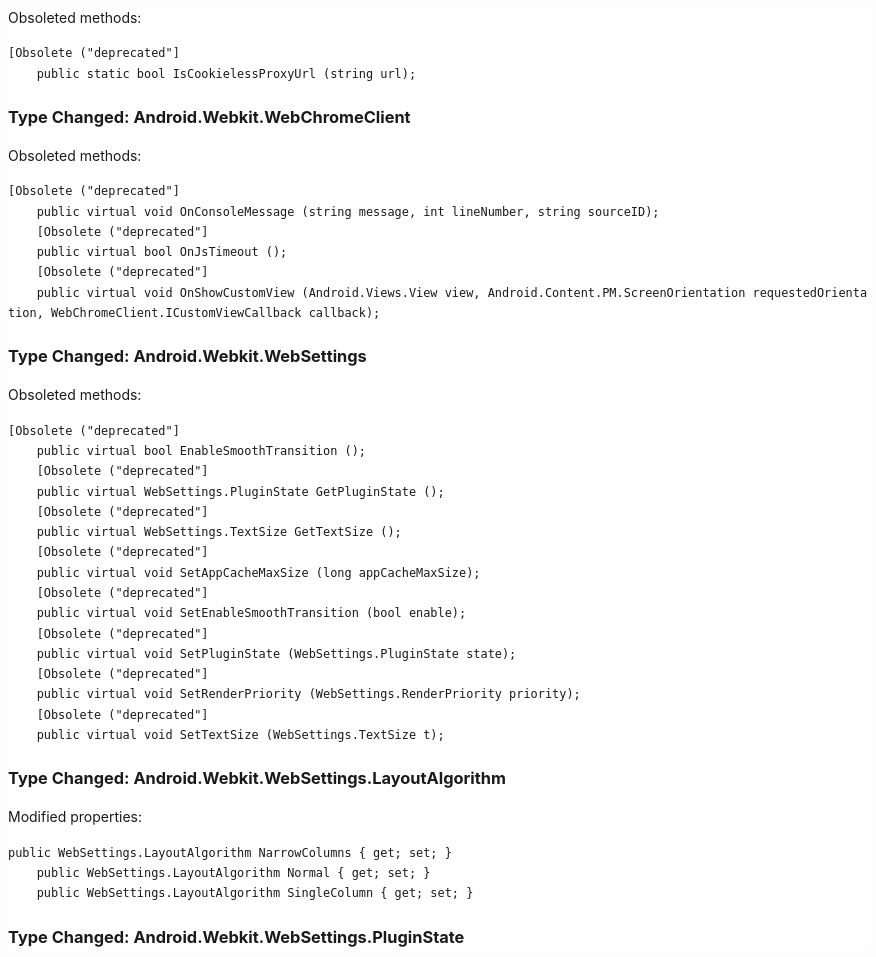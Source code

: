 Obsoleted methods:

```
[Obsolete ("deprecated"]
	public static bool IsCookielessProxyUrl (string url);
```

### Type Changed: Android.Webkit.WebChromeClient

Obsoleted methods:

```
[Obsolete ("deprecated"]
	public virtual void OnConsoleMessage (string message, int lineNumber, string sourceID);
	[Obsolete ("deprecated"]
	public virtual bool OnJsTimeout ();
	[Obsolete ("deprecated"]
	public virtual void OnShowCustomView (Android.Views.View view, Android.Content.PM.ScreenOrientation requestedOrientation, WebChromeClient.ICustomViewCallback callback);
```

### Type Changed: Android.Webkit.WebSettings

Obsoleted methods:

```
[Obsolete ("deprecated"]
	public virtual bool EnableSmoothTransition ();
	[Obsolete ("deprecated"]
	public virtual WebSettings.PluginState GetPluginState ();
	[Obsolete ("deprecated"]
	public virtual WebSettings.TextSize GetTextSize ();
	[Obsolete ("deprecated"]
	public virtual void SetAppCacheMaxSize (long appCacheMaxSize);
	[Obsolete ("deprecated"]
	public virtual void SetEnableSmoothTransition (bool enable);
	[Obsolete ("deprecated"]
	public virtual void SetPluginState (WebSettings.PluginState state);
	[Obsolete ("deprecated"]
	public virtual void SetRenderPriority (WebSettings.RenderPriority priority);
	[Obsolete ("deprecated"]
	public virtual void SetTextSize (WebSettings.TextSize t);
```

### Type Changed: Android.Webkit.WebSettings.LayoutAlgorithm

Modified properties:

```
public WebSettings.LayoutAlgorithm NarrowColumns { get; set; }
	public WebSettings.LayoutAlgorithm Normal { get; set; }
	public WebSettings.LayoutAlgorithm SingleColumn { get; set; }
```

### Type Changed: Android.Webkit.WebSettings.PluginState
